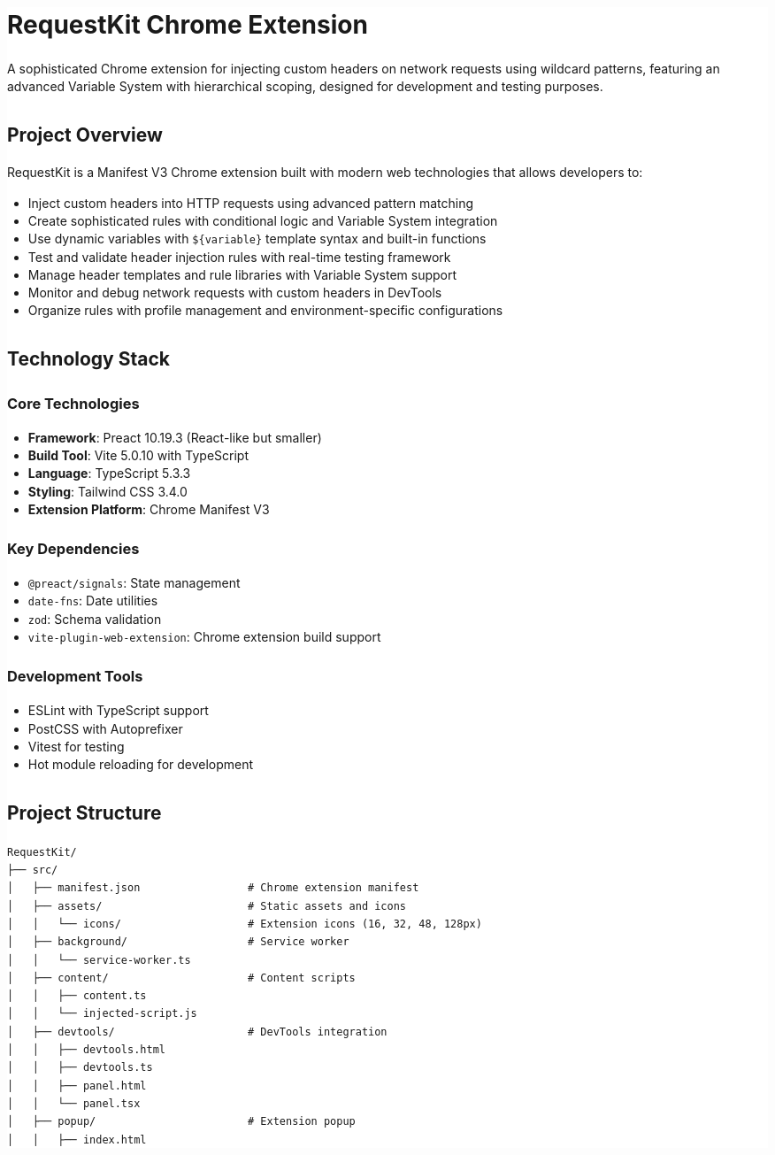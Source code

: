# RequestKit Chrome Extension

A sophisticated Chrome extension for injecting custom headers on network requests using wildcard patterns, featuring an advanced Variable System with hierarchical scoping, designed for development and testing purposes.

## Project Overview

RequestKit is a Manifest V3 Chrome extension built with modern web technologies that allows developers to:

- Inject custom headers into HTTP requests using advanced pattern matching
- Create sophisticated rules with conditional logic and Variable System integration
- Use dynamic variables with `${variable}` template syntax and built-in functions
- Test and validate header injection rules with real-time testing framework
- Manage header templates and rule libraries with Variable System support
- Monitor and debug network requests with custom headers in DevTools
- Organize rules with profile management and environment-specific configurations

## Technology Stack

### Core Technologies

- **Framework**: Preact 10.19.3 (React-like but smaller)
- **Build Tool**: Vite 5.0.10 with TypeScript
- **Language**: TypeScript 5.3.3
- **Styling**: Tailwind CSS 3.4.0
- **Extension Platform**: Chrome Manifest V3

### Key Dependencies

- `@preact/signals`: State management
- `date-fns`: Date utilities
- `zod`: Schema validation
- `vite-plugin-web-extension`: Chrome extension build support

### Development Tools

- ESLint with TypeScript support
- PostCSS with Autoprefixer
- Vitest for testing
- Hot module reloading for development

## Project Structure

```
RequestKit/
├── src/
│   ├── manifest.json                 # Chrome extension manifest
│   ├── assets/                       # Static assets and icons
│   │   └── icons/                    # Extension icons (16, 32, 48, 128px)
│   ├── background/                   # Service worker
│   │   └── service-worker.ts
│   ├── content/                      # Content scripts
│   │   ├── content.ts
│   │   └── injected-script.js
│   ├── devtools/                     # DevTools integration
│   │   ├── devtools.html
│   │   ├── devtools.ts
│   │   ├── panel.html
│   │   └── panel.tsx
│   ├── popup/                        # Extension popup
│   │   ├── index.html
```